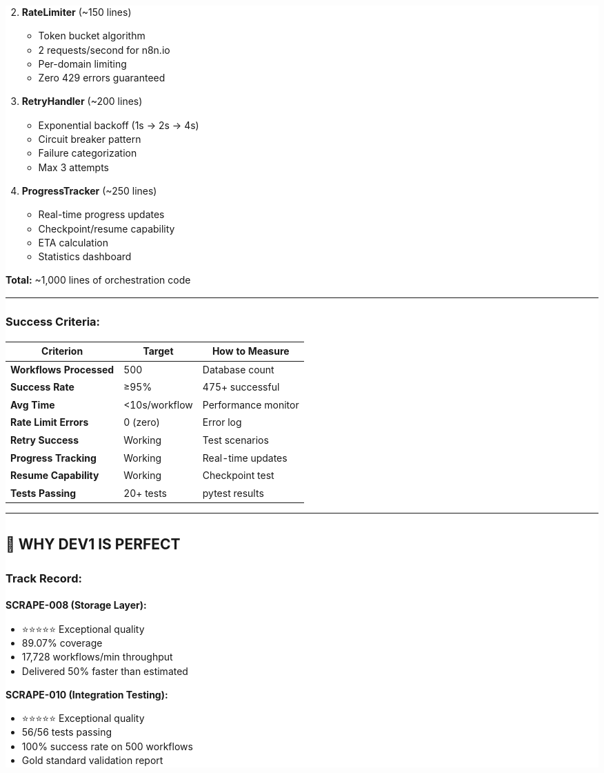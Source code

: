 2. **RateLimiter** (~150 lines)
   - Token bucket algorithm
   - 2 requests/second for n8n.io
   - Per-domain limiting
   - Zero 429 errors guaranteed

3. **RetryHandler** (~200 lines)
   - Exponential backoff (1s → 2s → 4s)
   - Circuit breaker pattern
   - Failure categorization
   - Max 3 attempts

4. **ProgressTracker** (~250 lines)
   - Real-time progress updates
   - Checkpoint/resume capability
   - ETA calculation
   - Statistics dashboard

**Total:** ~1,000 lines of orchestration code

---

### **Success Criteria:**

| Criterion | Target | How to Measure |
|-----------|--------|----------------|
| **Workflows Processed** | 500 | Database count |
| **Success Rate** | ≥95% | 475+ successful |
| **Avg Time** | <10s/workflow | Performance monitor |
| **Rate Limit Errors** | 0 (zero) | Error log |
| **Retry Success** | Working | Test scenarios |
| **Progress Tracking** | Working | Real-time updates |
| **Resume Capability** | Working | Checkpoint test |
| **Tests Passing** | 20+ tests | pytest results |

---

## 🚀 **WHY DEV1 IS PERFECT**

### **Track Record:**

**SCRAPE-008 (Storage Layer):**
- ⭐⭐⭐⭐⭐ Exceptional quality
- 89.07% coverage
- 17,728 workflows/min throughput
- Delivered 50% faster than estimated

**SCRAPE-010 (Integration Testing):**
- ⭐⭐⭐⭐⭐ Exceptional quality
- 56/56 tests passing
- 100% success rate on 500 workflows
- Gold standard validation report
